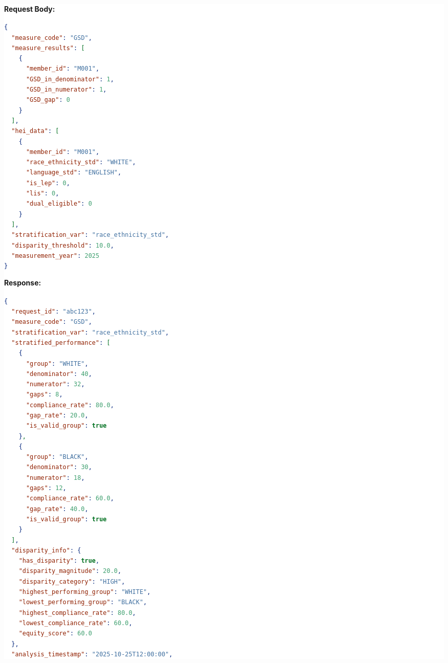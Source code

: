 **Request Body:**
```json
{
  "measure_code": "GSD",
  "measure_results": [
    {
      "member_id": "M001",
      "GSD_in_denominator": 1,
      "GSD_in_numerator": 1,
      "GSD_gap": 0
    }
  ],
  "hei_data": [
    {
      "member_id": "M001",
      "race_ethnicity_std": "WHITE",
      "language_std": "ENGLISH",
      "is_lep": 0,
      "lis": 0,
      "dual_eligible": 0
    }
  ],
  "stratification_var": "race_ethnicity_std",
  "disparity_threshold": 10.0,
  "measurement_year": 2025
}
```

**Response:**
```json
{
  "request_id": "abc123",
  "measure_code": "GSD",
  "stratification_var": "race_ethnicity_std",
  "stratified_performance": [
    {
      "group": "WHITE",
      "denominator": 40,
      "numerator": 32,
      "gaps": 8,
      "compliance_rate": 80.0,
      "gap_rate": 20.0,
      "is_valid_group": true
    },
    {
      "group": "BLACK",
      "denominator": 30,
      "numerator": 18,
      "gaps": 12,
      "compliance_rate": 60.0,
      "gap_rate": 40.0,
      "is_valid_group": true
    }
  ],
  "disparity_info": {
    "has_disparity": true,
    "disparity_magnitude": 20.0,
    "disparity_category": "HIGH",
    "highest_performing_group": "WHITE",
    "lowest_performing_group": "BLACK",
    "highest_compliance_rate": 80.0,
    "lowest_compliance_rate": 60.0,
    "equity_score": 60.0
  },
  "analysis_timestamp": "2025-10-25T12:00:00",
```